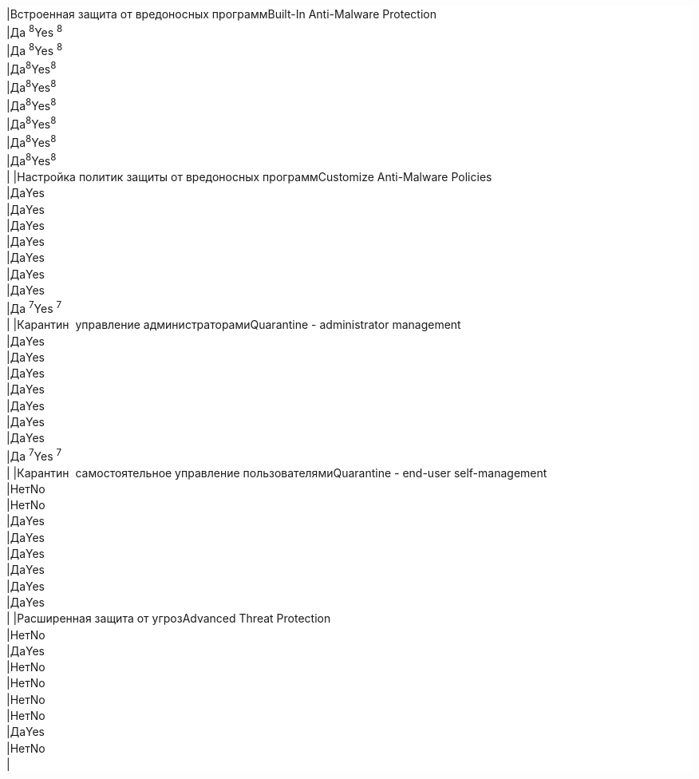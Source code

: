|<span data-ttu-id="7b2db-382">Встроенная защита от вредоносных программ</span><span class="sxs-lookup"><span data-stu-id="7b2db-382">Built-In Anti-Malware Protection</span></span>  <br/> |<span data-ttu-id="7b2db-383">Да <sup>8</sup></span><span class="sxs-lookup"><span data-stu-id="7b2db-383">Yes <sup>8</sup></span></span> <br/> |<span data-ttu-id="7b2db-384">Да <sup>8</sup></span><span class="sxs-lookup"><span data-stu-id="7b2db-384">Yes <sup>8</sup></span></span> <br/> |<span data-ttu-id="7b2db-385">Да<sup>8</sup></span><span class="sxs-lookup"><span data-stu-id="7b2db-385">Yes<sup>8</sup></span></span> <br/> |<span data-ttu-id="7b2db-386">Да<sup>8</sup></span><span class="sxs-lookup"><span data-stu-id="7b2db-386">Yes<sup>8</sup></span></span> <br/> |<span data-ttu-id="7b2db-387">Да<sup>8</sup></span><span class="sxs-lookup"><span data-stu-id="7b2db-387">Yes<sup>8</sup></span></span> <br/> |<span data-ttu-id="7b2db-388">Да<sup>8</sup></span><span class="sxs-lookup"><span data-stu-id="7b2db-388">Yes<sup>8</sup></span></span> <br/> |<span data-ttu-id="7b2db-389">Да<sup>8</sup></span><span class="sxs-lookup"><span data-stu-id="7b2db-389">Yes<sup>8</sup></span></span> <br/> |<span data-ttu-id="7b2db-390">Да<sup>8</sup></span><span class="sxs-lookup"><span data-stu-id="7b2db-390">Yes<sup>8</sup></span></span> <br/> |
|<span data-ttu-id="7b2db-391">Настройка политик защиты от вредоносных программ</span><span class="sxs-lookup"><span data-stu-id="7b2db-391">Customize Anti-Malware Policies</span></span>  <br/> |<span data-ttu-id="7b2db-392">Да</span><span class="sxs-lookup"><span data-stu-id="7b2db-392">Yes</span></span>  <br/> |<span data-ttu-id="7b2db-393">Да</span><span class="sxs-lookup"><span data-stu-id="7b2db-393">Yes</span></span>  <br/> |<span data-ttu-id="7b2db-394">Да</span><span class="sxs-lookup"><span data-stu-id="7b2db-394">Yes</span></span>  <br/> |<span data-ttu-id="7b2db-395">Да</span><span class="sxs-lookup"><span data-stu-id="7b2db-395">Yes</span></span>  <br/> |<span data-ttu-id="7b2db-396">Да</span><span class="sxs-lookup"><span data-stu-id="7b2db-396">Yes</span></span>  <br/> |<span data-ttu-id="7b2db-397">Да</span><span class="sxs-lookup"><span data-stu-id="7b2db-397">Yes</span></span>  <br/> |<span data-ttu-id="7b2db-398">Да</span><span class="sxs-lookup"><span data-stu-id="7b2db-398">Yes</span></span>  <br/> |<span data-ttu-id="7b2db-399">Да <sup>7</sup></span><span class="sxs-lookup"><span data-stu-id="7b2db-399">Yes <sup>7</sup></span></span> <br/> |
|<span data-ttu-id="7b2db-400">Карантин  управление администраторами</span><span class="sxs-lookup"><span data-stu-id="7b2db-400">Quarantine - administrator management</span></span>  <br/> |<span data-ttu-id="7b2db-401">Да</span><span class="sxs-lookup"><span data-stu-id="7b2db-401">Yes</span></span>  <br/> |<span data-ttu-id="7b2db-402">Да</span><span class="sxs-lookup"><span data-stu-id="7b2db-402">Yes</span></span>  <br/> |<span data-ttu-id="7b2db-403">Да</span><span class="sxs-lookup"><span data-stu-id="7b2db-403">Yes</span></span>  <br/> |<span data-ttu-id="7b2db-404">Да</span><span class="sxs-lookup"><span data-stu-id="7b2db-404">Yes</span></span>  <br/> |<span data-ttu-id="7b2db-405">Да</span><span class="sxs-lookup"><span data-stu-id="7b2db-405">Yes</span></span>  <br/> |<span data-ttu-id="7b2db-406">Да</span><span class="sxs-lookup"><span data-stu-id="7b2db-406">Yes</span></span>  <br/> |<span data-ttu-id="7b2db-407">Да</span><span class="sxs-lookup"><span data-stu-id="7b2db-407">Yes</span></span>  <br/> |<span data-ttu-id="7b2db-408">Да <sup>7</sup></span><span class="sxs-lookup"><span data-stu-id="7b2db-408">Yes <sup>7</sup></span></span> <br/> |
|<span data-ttu-id="7b2db-409">Карантин  самостоятельное управление пользователями</span><span class="sxs-lookup"><span data-stu-id="7b2db-409">Quarantine - end-user self-management</span></span>  <br/> |<span data-ttu-id="7b2db-410">Нет</span><span class="sxs-lookup"><span data-stu-id="7b2db-410">No</span></span>  <br/> |<span data-ttu-id="7b2db-411">Нет</span><span class="sxs-lookup"><span data-stu-id="7b2db-411">No</span></span>  <br/> |<span data-ttu-id="7b2db-412">Да</span><span class="sxs-lookup"><span data-stu-id="7b2db-412">Yes</span></span>  <br/> |<span data-ttu-id="7b2db-413">Да</span><span class="sxs-lookup"><span data-stu-id="7b2db-413">Yes</span></span>  <br/> |<span data-ttu-id="7b2db-414">Да</span><span class="sxs-lookup"><span data-stu-id="7b2db-414">Yes</span></span>  <br/> |<span data-ttu-id="7b2db-415">Да</span><span class="sxs-lookup"><span data-stu-id="7b2db-415">Yes</span></span>  <br/> |<span data-ttu-id="7b2db-416">Да</span><span class="sxs-lookup"><span data-stu-id="7b2db-416">Yes</span></span>  <br/> |<span data-ttu-id="7b2db-417">Да</span><span class="sxs-lookup"><span data-stu-id="7b2db-417">Yes</span></span>  <br/> |
|<span data-ttu-id="7b2db-418">Расширенная защита от угроз</span><span class="sxs-lookup"><span data-stu-id="7b2db-418">Advanced Threat Protection</span></span>  <br/> |<span data-ttu-id="7b2db-419">Нет</span><span class="sxs-lookup"><span data-stu-id="7b2db-419">No</span></span>  <br/> |<span data-ttu-id="7b2db-420">Да</span><span class="sxs-lookup"><span data-stu-id="7b2db-420">Yes</span></span>  <br/> |<span data-ttu-id="7b2db-421">Нет</span><span class="sxs-lookup"><span data-stu-id="7b2db-421">No</span></span>  <br/> |<span data-ttu-id="7b2db-422">Нет</span><span class="sxs-lookup"><span data-stu-id="7b2db-422">No</span></span>  <br/> |<span data-ttu-id="7b2db-423">Нет</span><span class="sxs-lookup"><span data-stu-id="7b2db-423">No</span></span>  <br/> |<span data-ttu-id="7b2db-424">Нет</span><span class="sxs-lookup"><span data-stu-id="7b2db-424">No</span></span>  <br/> |<span data-ttu-id="7b2db-425">Да</span><span class="sxs-lookup"><span data-stu-id="7b2db-425">Yes</span></span>  <br/> |<span data-ttu-id="7b2db-426">Нет</span><span class="sxs-lookup"><span data-stu-id="7b2db-426">No</span></span>  <br/> |